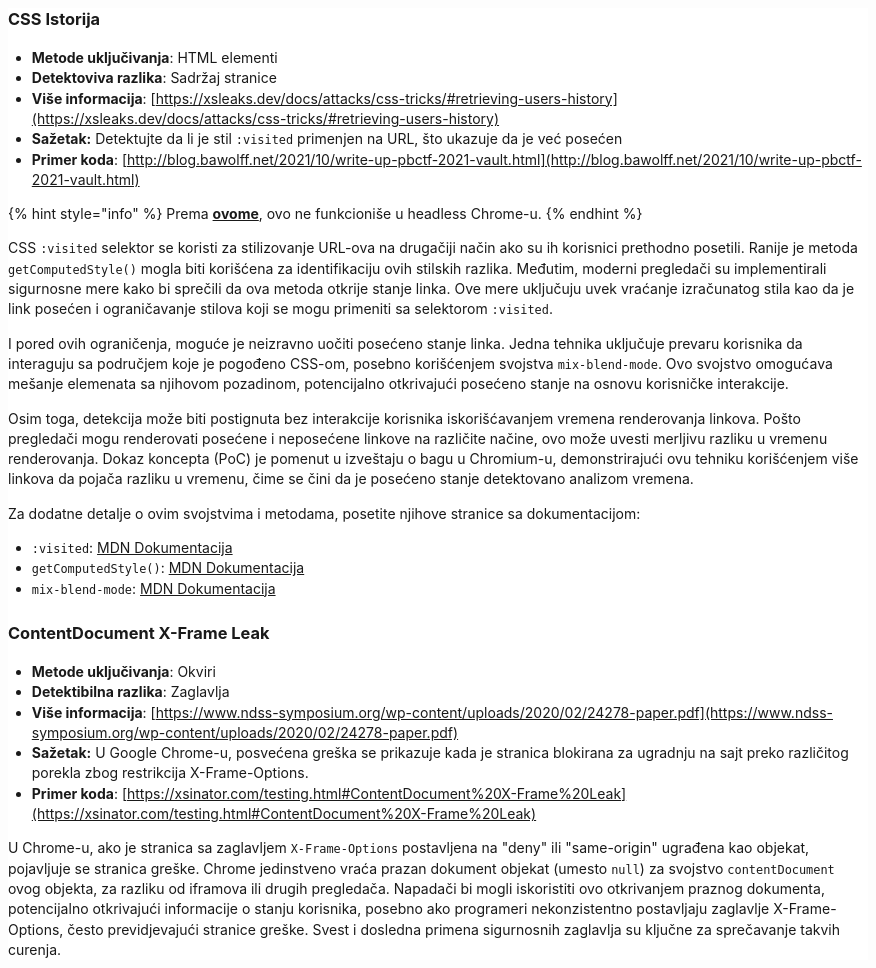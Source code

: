 ### CSS Istorija

* **Metode uključivanja**: HTML elementi
* **Detektoviva razlika**: Sadržaj stranice
* **Više informacija**: [https://xsleaks.dev/docs/attacks/css-tricks/#retrieving-users-history](https://xsleaks.dev/docs/attacks/css-tricks/#retrieving-users-history)
* **Sažetak:** Detektujte da li je stil `:visited` primenjen na URL, što ukazuje da je već posećen
* **Primer koda**: [http://blog.bawolff.net/2021/10/write-up-pbctf-2021-vault.html](http://blog.bawolff.net/2021/10/write-up-pbctf-2021-vault.html)

{% hint style="info" %}
Prema [**ovome**](https://blog.huli.tw/2022/05/05/en/angstrom-ctf-2022-writeup-en/), ovo ne funkcioniše u headless Chrome-u.
{% endhint %}

CSS `:visited` selektor se koristi za stilizovanje URL-ova na drugačiji način ako su ih korisnici prethodno posetili. Ranije je metoda `getComputedStyle()` mogla biti korišćena za identifikaciju ovih stilskih razlika. Međutim, moderni pregledači su implementirali sigurnosne mere kako bi sprečili da ova metoda otkrije stanje linka. Ove mere uključuju uvek vraćanje izračunatog stila kao da je link posećen i ograničavanje stilova koji se mogu primeniti sa selektorom `:visited`.

I pored ovih ograničenja, moguće je neizravno uočiti posećeno stanje linka. Jedna tehnika uključuje prevaru korisnika da interaguju sa područjem koje je pogođeno CSS-om, posebno korišćenjem svojstva `mix-blend-mode`. Ovo svojstvo omogućava mešanje elemenata sa njihovom pozadinom, potencijalno otkrivajući posećeno stanje na osnovu korisničke interakcije.

Osim toga, detekcija može biti postignuta bez interakcije korisnika iskorišćavanjem vremena renderovanja linkova. Pošto pregledači mogu renderovati posećene i neposećene linkove na različite načine, ovo može uvesti merljivu razliku u vremenu renderovanja. Dokaz koncepta (PoC) je pomenut u izveštaju o bagu u Chromium-u, demonstrirajući ovu tehniku korišćenjem više linkova da pojača razliku u vremenu, čime se čini da je posećeno stanje detektovano analizom vremena.

Za dodatne detalje o ovim svojstvima i metodama, posetite njihove stranice sa dokumentacijom:

* `:visited`: [MDN Dokumentacija](https://developer.mozilla.org/en-US/docs/Web/CSS/:visited)
* `getComputedStyle()`: [MDN Dokumentacija](https://developer.mozilla.org/en-US/docs/Web/API/Window/getComputedStyle)
* `mix-blend-mode`: [MDN Dokumentacija](https://developer.mozilla.org/en-US/docs/Web/CSS/mix-blend-mode)

### ContentDocument X-Frame Leak

* **Metode uključivanja**: Okviri
* **Detektibilna razlika**: Zaglavlja
* **Više informacija**: [https://www.ndss-symposium.org/wp-content/uploads/2020/02/24278-paper.pdf](https://www.ndss-symposium.org/wp-content/uploads/2020/02/24278-paper.pdf)
* **Sažetak:** U Google Chrome-u, posvećena greška se prikazuje kada je stranica blokirana za ugradnju na sajt preko različitog porekla zbog restrikcija X-Frame-Options.
* **Primer koda**: [https://xsinator.com/testing.html#ContentDocument%20X-Frame%20Leak](https://xsinator.com/testing.html#ContentDocument%20X-Frame%20Leak)

U Chrome-u, ako je stranica sa zaglavljem `X-Frame-Options` postavljena na "deny" ili "same-origin" ugrađena kao objekat, pojavljuje se stranica greške. Chrome jedinstveno vraća prazan dokument objekat (umesto `null`) za svojstvo `contentDocument` ovog objekta, za razliku od iframova ili drugih pregledača. Napadači bi mogli iskoristiti ovo otkrivanjem praznog dokumenta, potencijalno otkrivajući informacije o stanju korisnika, posebno ako programeri nekonzistentno postavljaju zaglavlje X-Frame-Options, često previdjevajući stranice greške. Svest i dosledna primena sigurnosnih zaglavlja su ključne za sprečavanje takvih curenja.
